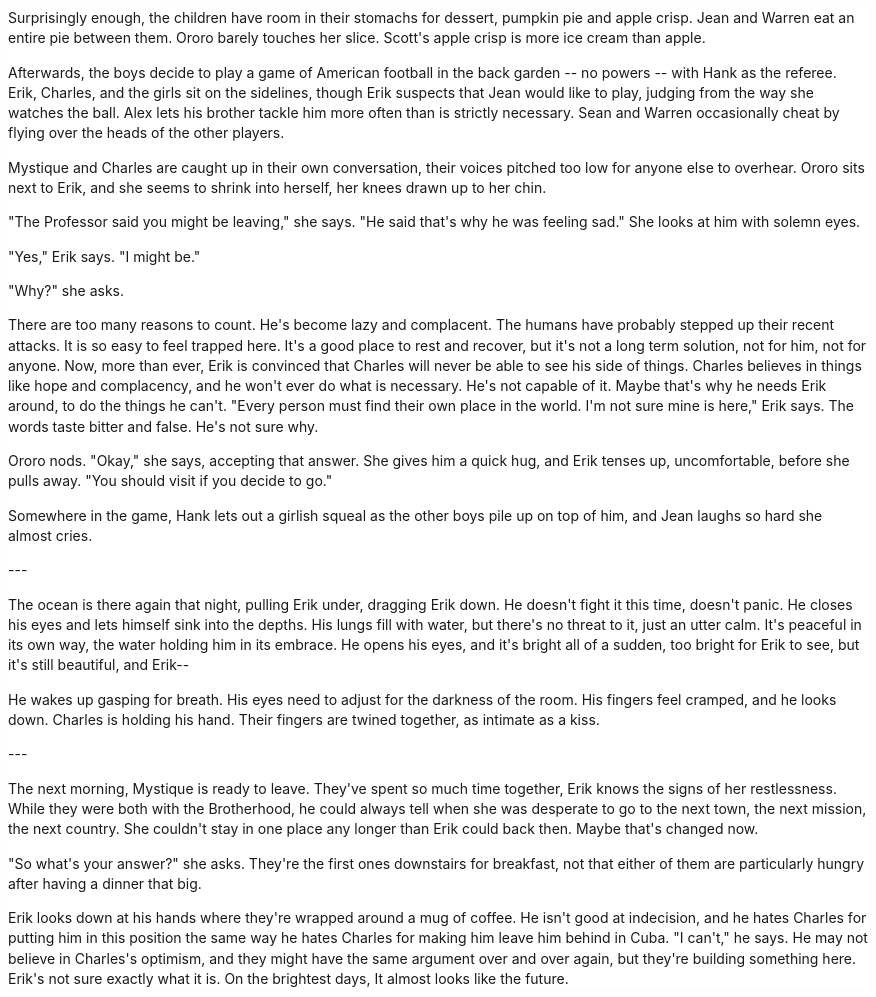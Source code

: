Surprisingly enough, the children have room in their stomachs for dessert, pumpkin pie and apple crisp. Jean and Warren eat an entire pie between them. Ororo barely touches her slice. Scott's apple crisp is more ice cream than apple.

Afterwards, the boys decide to play a game of American football in the back garden \-\- no powers \-\- with Hank as the referee. Erik, Charles, and the girls sit on the sidelines, though Erik suspects that Jean would like to play, judging from the way she watches the ball. Alex lets his brother tackle him more often than is strictly necessary. Sean and Warren occasionally cheat by flying over the heads of the other players.

Mystique and Charles are caught up in their own conversation, their voices pitched too low for anyone else to overhear. Ororo sits next to Erik, and she seems to shrink into herself, her knees drawn up to her chin.

"The Professor said you might be leaving," she says. "He said that's why he was feeling sad." She looks at him with solemn eyes.

"Yes," Erik says. "I might be."

"Why?" she asks.

There are too many reasons to count. He's become lazy and complacent. The humans have probably stepped up their recent attacks. It is so easy to feel trapped here. It's a good place to rest and recover, but it's not a long term solution, not for him, not for anyone. Now, more than ever, Erik is convinced that Charles will never be able to see his side of things. Charles believes in things like hope and complacency, and he won't ever do what is necessary. He's not capable of it. Maybe that's why he needs Erik around, to do the things he can't. "Every person must find their own place in the world. I'm not sure mine is here," Erik says. The words taste bitter and false. He's not sure why.

Ororo nods. "Okay," she says, accepting that answer. She gives him a quick hug, and Erik tenses up, uncomfortable, before she pulls away. "You should visit if you decide to go."

Somewhere in the game, Hank lets out a girlish squeal as the other boys pile up on top of him, and Jean laughs so hard she almost cries.

\-\-\-

The ocean is there again that night, pulling Erik under, dragging Erik down. He doesn't fight it this time, doesn't panic. He closes his eyes and lets himself sink into the depths. His lungs fill with water, but there's no threat to it, just an utter calm. It's peaceful in its own way, the water holding him in its embrace. He opens his eyes, and it's bright all of a sudden, too bright for Erik to see, but it's still beautiful, and Erik\-\-

He wakes up gasping for breath. His eyes need to adjust for the darkness of the room. His fingers feel cramped, and he looks down. Charles is holding his hand. Their fingers are twined together, as intimate as a kiss.

\-\-\-

The next morning, Mystique is ready to leave. They've spent so much time together, Erik knows the signs of her restlessness. While they were both with the Brotherhood, he could always tell when she was desperate to go to the next town, the next mission, the next country. She couldn't stay in one place any longer than Erik could back then. Maybe that's changed now.

"So what's your answer?" she asks. They're the first ones downstairs for breakfast, not that either of them are particularly hungry after having a dinner that big.

Erik looks down at his hands where they're wrapped around a mug of coffee. He isn't good at indecision, and he hates Charles for putting him in this position the same way he hates Charles for making him leave him behind in Cuba. "I can't," he says. He may not believe in Charles's optimism, and they might have the same argument over and over again, but they're building something here. Erik's not sure exactly what it is. On the brightest days, It almost looks like the future.
